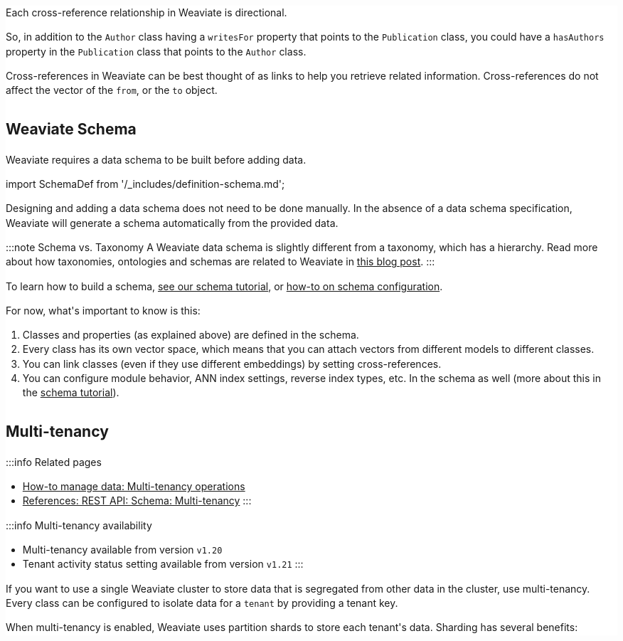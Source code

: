 Each cross-reference relationship in Weaviate is directional.

So, in addition to the `Author` class having a `writesFor` property that points to the `Publication` class, you could have a `hasAuthors` property in the `Publication` class that points to the `Author` class.

Cross-references in Weaviate can be best thought of as links to help you retrieve related information. Cross-references do not affect the vector of the `from`, or the `to` object.

## Weaviate Schema

Weaviate requires a data schema to be built before adding data.

import SchemaDef from '/_includes/definition-schema.md';

<SchemaDef/>

Designing and adding a data schema does not need to be done manually. In the absence of a data schema specification, Weaviate will generate a schema automatically from the provided data.

:::note Schema vs. Taxonomy
A Weaviate data schema is slightly different from a taxonomy, which has a hierarchy. Read more about how taxonomies, ontologies and schemas are related to Weaviate in [this blog post](https://medium.com/semi-technologies/taxonomies-ontologies-and-schemas-how-do-they-relate-to-weaviate-9f76739fc695).
:::

To learn how to build a schema, [see our schema tutorial](../tutorials/schema.md), or [how-to on schema configuration](../configuration/schema-configuration.md).

For now, what's important to know is this:

1. Classes and properties (as explained above) are defined in the schema.
1. Every class has its own vector space, which means that you can attach vectors from different models to different classes.
1. You can link classes (even if they use different embeddings) by setting cross-references.
1. You can configure module behavior, ANN index settings, reverse index types, etc. In the schema as well (more about this in the [schema tutorial](../tutorials/schema.md)).

## Multi-tenancy

:::info Related pages
- [How-to manage data: Multi-tenancy operations](../manage-data/multi-tenancy.md)
- [References: REST API: Schema: Multi-tenancy](../api/rest/schema.md#multi-tenancy)
:::

:::info Multi-tenancy availability
- Multi-tenancy available from version `v1.20`
- Tenant activity status setting available from version `v1.21`
:::

If you want to use a single Weaviate cluster to store data that is segregated from other data in the cluster, use multi-tenancy. Every class can be configured to isolate data for a `tenant` by providing a tenant key.

When multi-tenancy is enabled, Weaviate uses partition shards to store each tenant's data. Sharding has several benefits:
